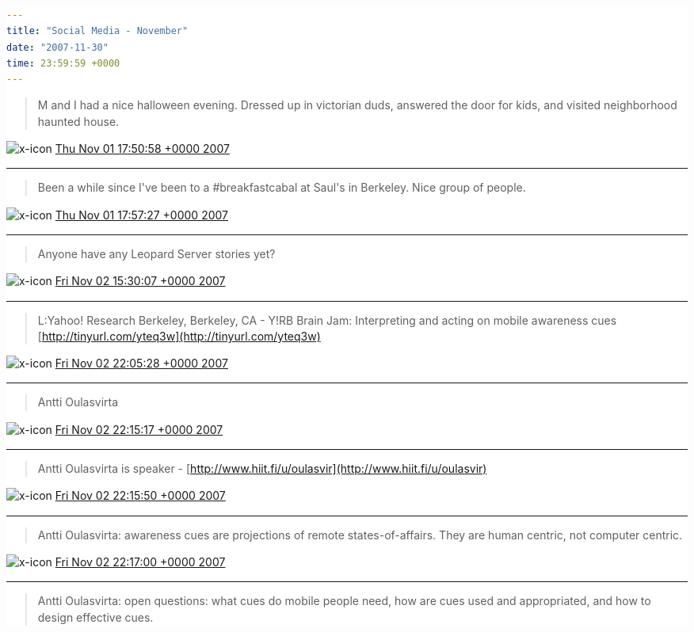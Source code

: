 ```yaml
---   
title: "Social Media - November" 
date: "2007-11-30"
time: 23:59:59 +0000
---
```


> M and I had a nice halloween evening. Dressed up in victorian duds, answered the door for kids, and visited neighborhood haunted house.

<img src="{{ site.url }}{{ site.baseurl }}/assets/images/media/tweet.ico" alt="x-icon" width="30" /> [Thu Nov 01 17:50:58 +0000 2007](https://twitter.com/ChristopherA/status/381061342)

----

> Been a while since I've been to a #breakfastcabal at Saul's in Berkeley. Nice group of people.

<img src="{{ site.url }}{{ site.baseurl }}/assets/images/media/tweet.ico" alt="x-icon" width="30" /> [Thu Nov 01 17:57:27 +0000 2007](https://twitter.com/ChristopherA/status/381074162)

----

> Anyone have any Leopard Server stories yet?

<img src="{{ site.url }}{{ site.baseurl }}/assets/images/media/tweet.ico" alt="x-icon" width="30" /> [Fri Nov 02 15:30:07 +0000 2007](https://twitter.com/ChristopherA/status/383459222)

----

> L:Yahoo! Research Berkeley, Berkeley, CA  - Y!RB Brain Jam: Interpreting and acting on mobile awareness cues [http://tinyurl.com/yteq3w](http://tinyurl.com/yteq3w)

<img src="{{ site.url }}{{ site.baseurl }}/assets/images/media/tweet.ico" alt="x-icon" width="30" /> [Fri Nov 02 22:05:28 +0000 2007](https://twitter.com/ChristopherA/status/384274682)

----

> Antti Oulasvirta

<img src="{{ site.url }}{{ site.baseurl }}/assets/images/media/tweet.ico" alt="x-icon" width="30" /> [Fri Nov 02 22:15:17 +0000 2007](https://twitter.com/ChristopherA/status/384293242)

----

> Antti Oulasvirta is speaker - [http://www.hiit.fi/u/oulasvir](http://www.hiit.fi/u/oulasvir)

<img src="{{ site.url }}{{ site.baseurl }}/assets/images/media/tweet.ico" alt="x-icon" width="30" /> [Fri Nov 02 22:15:50 +0000 2007](https://twitter.com/ChristopherA/status/384294292)

----

> Antti Oulasvirta: awareness cues are projections of remote states-of-affairs. They are human centric, not computer centric.

<img src="{{ site.url }}{{ site.baseurl }}/assets/images/media/tweet.ico" alt="x-icon" width="30" /> [Fri Nov 02 22:17:00 +0000 2007](https://twitter.com/ChristopherA/status/384296332)

----

> Antti Oulasvirta: open questions: what cues do mobile people need, how are cues used and appropriated, and how to design effective cues.
